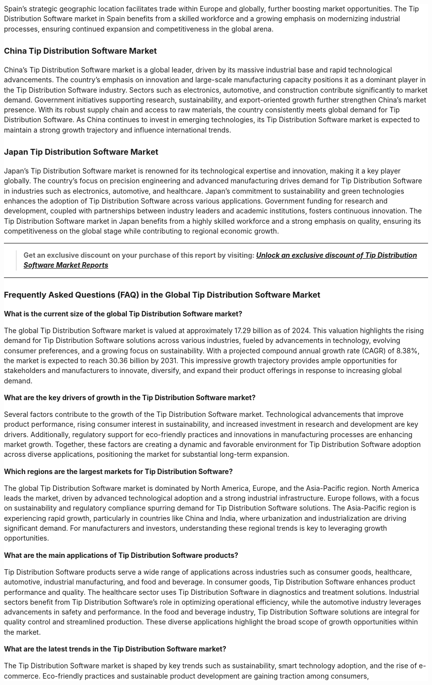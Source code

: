 Spain&rsquo;s strategic geographic location facilitates trade within Europe and globally, further boosting market opportunities. The Tip Distribution Software market in Spain benefits from a skilled workforce and a growing emphasis on modernizing industrial processes, ensuring continued expansion and competitiveness in the global arena.</p><h3>China Tip Distribution Software Market</h3><p>China&rsquo;s Tip Distribution Software market is a global leader, driven by its massive industrial base and rapid technological advancements. The country&rsquo;s emphasis on innovation and large-scale manufacturing capacity positions it as a dominant player in the Tip Distribution Software industry. Sectors such as electronics, automotive, and construction contribute significantly to market demand. Government initiatives supporting research, sustainability, and export-oriented growth further strengthen China&rsquo;s market presence. With its robust supply chain and access to raw materials, the country consistently meets global demand for Tip Distribution Software. As China continues to invest in emerging technologies, its Tip Distribution Software market is expected to maintain a strong growth trajectory and influence international trends.</p><h3>Japan Tip Distribution Software Market</h3><p>Japan&rsquo;s Tip Distribution Software market is renowned for its technological expertise and innovation, making it a key player globally. The country&rsquo;s focus on precision engineering and advanced manufacturing drives demand for Tip Distribution Software in industries such as electronics, automotive, and healthcare. Japan&rsquo;s commitment to sustainability and green technologies enhances the adoption of Tip Distribution Software across various applications. Government funding for research and development, coupled with partnerships between industry leaders and academic institutions, fosters continuous innovation. The Tip Distribution Software market in Japan benefits from a highly skilled workforce and a strong emphasis on quality, ensuring its competitiveness on the global stage while contributing to regional economic growth.</p><hr /><blockquote><p><strong>Get an exclusive discount on your purchase of this report by visiting: <em><a href="://marketresearchpulse.com/ask-for-discount/8165?utm_source=Github&amp;utm_medium=030">Unlock an exclusive discount of Tip Distribution Software Market Reports</a></em>&nbsp;</strong></p></blockquote><hr /><h3>Frequently Asked Questions (FAQ) in the Global Tip Distribution Software Market</h3><p><strong>What is the current size of the global Tip Distribution Software market?</strong></p><p>The global Tip Distribution Software market is valued at approximately 17.29 billion as of 2024. This valuation highlights the rising demand for Tip Distribution Software solutions across various industries, fueled by advancements in technology, evolving consumer preferences, and a growing focus on sustainability. With a projected compound annual growth rate (CAGR) of 8.38%, the market is expected to reach 30.36 billion by 2031. This impressive growth trajectory provides ample opportunities for stakeholders and manufacturers to innovate, diversify, and expand their product offerings in response to increasing global demand.</p><p><strong>What are the key drivers of growth in the Tip Distribution Software market?</strong></p><p>Several factors contribute to the growth of the Tip Distribution Software market. Technological advancements that improve product performance, rising consumer interest in sustainability, and increased investment in research and development are key drivers. Additionally, regulatory support for eco-friendly practices and innovations in manufacturing processes are enhancing market growth. Together, these factors are creating a dynamic and favorable environment for Tip Distribution Software adoption across diverse applications, positioning the market for substantial long-term expansion.</p><p><strong>Which regions are the largest markets for Tip Distribution Software?</strong></p><p>The global Tip Distribution Software market is dominated by North America, Europe, and the Asia-Pacific region. North America leads the market, driven by advanced technological adoption and a strong industrial infrastructure. Europe follows, with a focus on sustainability and regulatory compliance spurring demand for Tip Distribution Software solutions. The Asia-Pacific region is experiencing rapid growth, particularly in countries like China and India, where urbanization and industrialization are driving significant demand. For manufacturers and investors, understanding these regional trends is key to leveraging growth opportunities.</p><p><strong>What are the main applications of Tip Distribution Software products?</strong></p><p>Tip Distribution Software products serve a wide range of applications across industries such as consumer goods, healthcare, automotive, industrial manufacturing, and food and beverage. In consumer goods, Tip Distribution Software enhances product performance and quality. The healthcare sector uses Tip Distribution Software in diagnostics and treatment solutions. Industrial sectors benefit from Tip Distribution Software&rsquo;s role in optimizing operational efficiency, while the automotive industry leverages advancements in safety and performance. In the food and beverage industry, Tip Distribution Software solutions are integral for quality control and streamlined production. These diverse applications highlight the broad scope of growth opportunities within the market.</p><p><strong>What are the latest trends in the Tip Distribution Software market?</strong></p><p>The Tip Distribution Software market is shaped by key trends such as sustainability, smart technology adoption, and the rise of e-commerce. Eco-friendly practices and sustainable product development are gaining traction among consumers,
